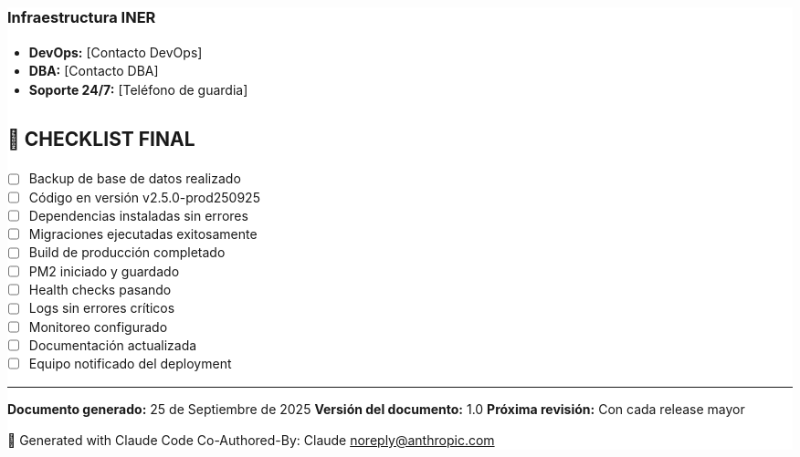 ### Infraestructura INER
- **DevOps:** [Contacto DevOps]
- **DBA:** [Contacto DBA]
- **Soporte 24/7:** [Teléfono de guardia]

## 📝 CHECKLIST FINAL

- [ ] Backup de base de datos realizado
- [ ] Código en versión v2.5.0-prod250925
- [ ] Dependencias instaladas sin errores
- [ ] Migraciones ejecutadas exitosamente
- [ ] Build de producción completado
- [ ] PM2 iniciado y guardado
- [ ] Health checks pasando
- [ ] Logs sin errores críticos
- [ ] Monitoreo configurado
- [ ] Documentación actualizada
- [ ] Equipo notificado del deployment

---

**Documento generado:** 25 de Septiembre de 2025
**Versión del documento:** 1.0
**Próxima revisión:** Con cada release mayor

🤖 Generated with Claude Code
Co-Authored-By: Claude <noreply@anthropic.com>